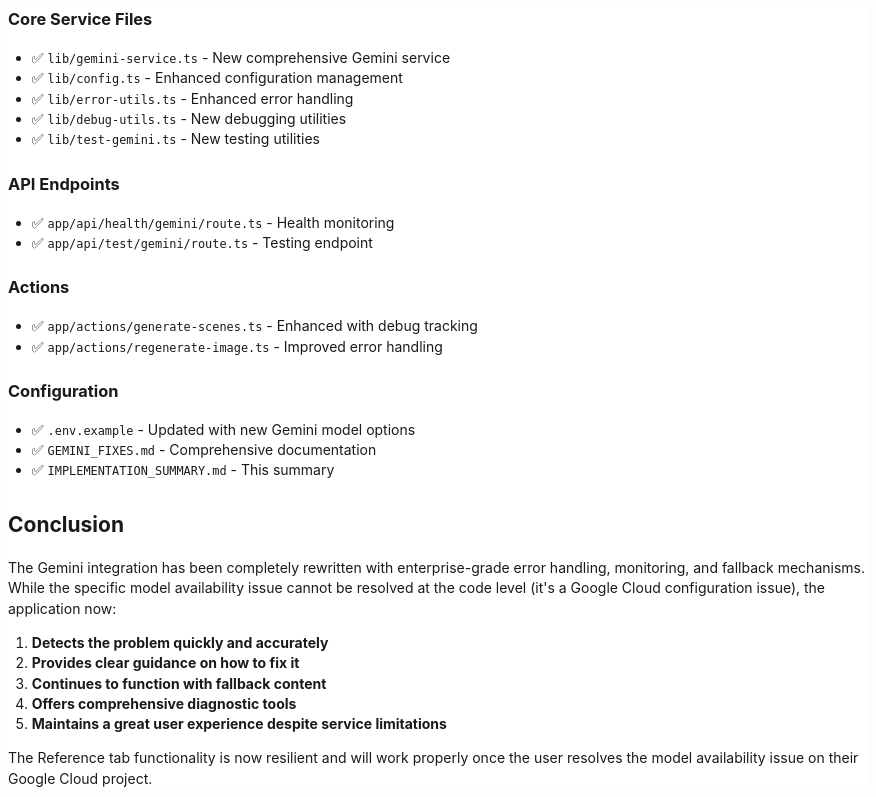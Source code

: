 ### Core Service Files
- ✅ `lib/gemini-service.ts` - New comprehensive Gemini service
- ✅ `lib/config.ts` - Enhanced configuration management
- ✅ `lib/error-utils.ts` - Enhanced error handling
- ✅ `lib/debug-utils.ts` - New debugging utilities
- ✅ `lib/test-gemini.ts` - New testing utilities

### API Endpoints
- ✅ `app/api/health/gemini/route.ts` - Health monitoring
- ✅ `app/api/test/gemini/route.ts` - Testing endpoint

### Actions
- ✅ `app/actions/generate-scenes.ts` - Enhanced with debug tracking
- ✅ `app/actions/regenerate-image.ts` - Improved error handling

### Configuration
- ✅ `.env.example` - Updated with new Gemini model options
- ✅ `GEMINI_FIXES.md` - Comprehensive documentation
- ✅ `IMPLEMENTATION_SUMMARY.md` - This summary

## Conclusion

The Gemini integration has been completely rewritten with enterprise-grade error handling, monitoring, and fallback mechanisms. While the specific model availability issue cannot be resolved at the code level (it's a Google Cloud configuration issue), the application now:

1. **Detects the problem quickly and accurately**
2. **Provides clear guidance on how to fix it**
3. **Continues to function with fallback content**
4. **Offers comprehensive diagnostic tools**
5. **Maintains a great user experience despite service limitations**

The Reference tab functionality is now resilient and will work properly once the user resolves the model availability issue on their Google Cloud project.